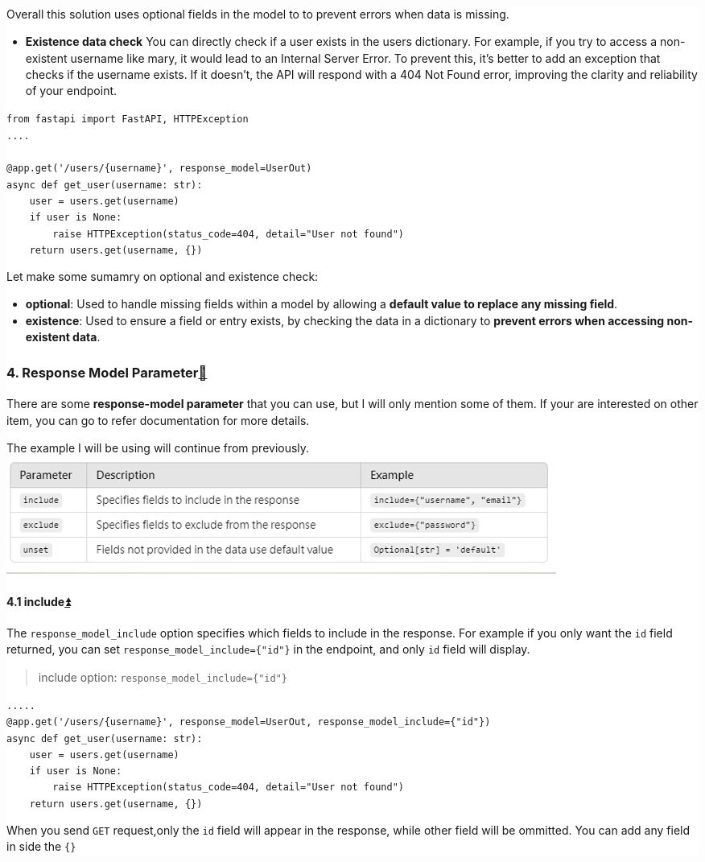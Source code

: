 Overall this solution uses optional fields in the model to  to prevent errors when data is missing. 

- **Existence data check**
You can directly check if a user exists in the users dictionary. For example, if you try to access a non-existent username like mary, it would lead to an Internal Server Error. To prevent this, it’s better to add an exception that checks if the username exists. If it doesn’t, the API will respond with a 404 Not Found error, improving the clarity and reliability of your endpoint.

```
from fastapi import FastAPI, HTTPException
....

@app.get('/users/{username}', response_model=UserOut)
async def get_user(username: str):
    user = users.get(username)
    if user is None:
        raise HTTPException(status_code=404, detail="User not found")
    return users.get(username, {})
```

Let make some sumamry on optional and existence check:
- **optional**: Used to handle missing fields within a model by allowing a **default value to replace any missing field**.
- **existence**: Used to ensure a field or entry exists, by checking the data in a dictionary to **prevent errors when accessing non-existent data**.

<a name="part3-4"></a>
### 4. Response Model Parameter[🔼](#part3)

There are some **response-model parameter** that you can use, but I will only mention some of them. If your are interested on other item, you can go to refer documentation for more details. 

The example I will be using will continue from previously. 
![responsemodel-otherparameter](img/response_model_parameter.png)

#### 4.1 include[⏫](#part3-4)
The `response_model_include` option specifies which fields to include in the response. For example if you only want the `id` field returned, you can set `response_model_include={"id"}` in the endpoint, and only `id` field will display. 

> include option: `response_model_include={"id"}`

```
.....
@app.get('/users/{username}', response_model=UserOut, response_model_include={"id"})
async def get_user(username: str):
    user = users.get(username)
    if user is None:
        raise HTTPException(status_code=404, detail="User not found")
    return users.get(username, {})
```
When you send `GET` request,only the `id` field will appear in the response, while other field will be ommitted. You can add any field in side the `{}`
 